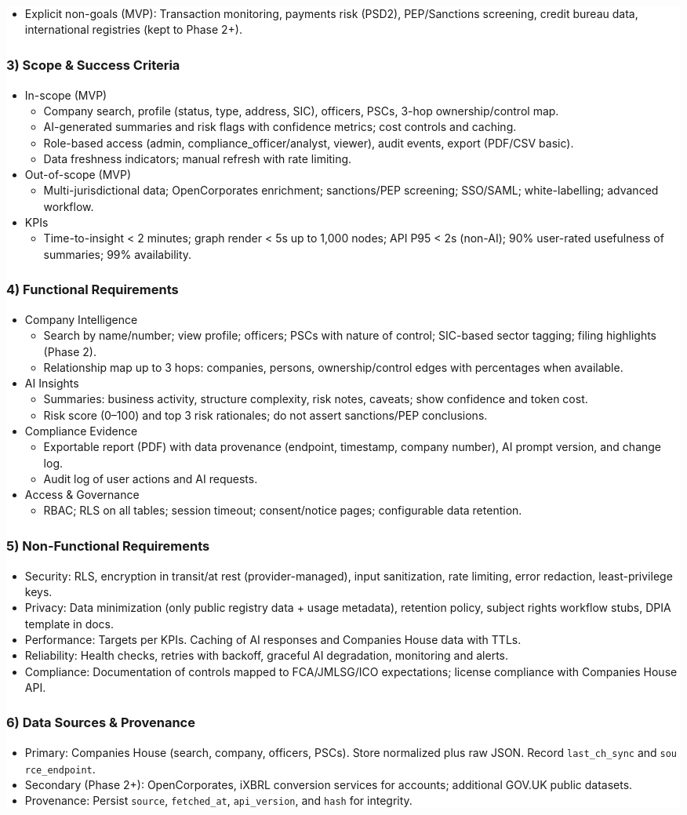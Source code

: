 - Explicit non-goals (MVP): Transaction monitoring, payments risk (PSD2), PEP/Sanctions screening, credit bureau data, international registries (kept to Phase 2+).

### 3) Scope & Success Criteria
- In-scope (MVP)
  - Company search, profile (status, type, address, SIC), officers, PSCs, 3-hop ownership/control map.
  - AI-generated summaries and risk flags with confidence metrics; cost controls and caching.
  - Role-based access (admin, compliance_officer/analyst, viewer), audit events, export (PDF/CSV basic).
  - Data freshness indicators; manual refresh with rate limiting.
- Out-of-scope (MVP)
  - Multi-jurisdictional data; OpenCorporates enrichment; sanctions/PEP screening; SSO/SAML; white-labelling; advanced workflow.
- KPIs
  - Time-to-insight < 2 minutes; graph render < 5s up to 1,000 nodes; API P95 < 2s (non-AI); 90% user-rated usefulness of summaries; 99% availability.

### 4) Functional Requirements
- Company Intelligence
  - Search by name/number; view profile; officers; PSCs with nature of control; SIC-based sector tagging; filing highlights (Phase 2).
  - Relationship map up to 3 hops: companies, persons, ownership/control edges with percentages when available.
- AI Insights
  - Summaries: business activity, structure complexity, risk notes, caveats; show confidence and token cost.
  - Risk score (0–100) and top 3 risk rationales; do not assert sanctions/PEP conclusions.
- Compliance Evidence
  - Exportable report (PDF) with data provenance (endpoint, timestamp, company number), AI prompt version, and change log.
  - Audit log of user actions and AI requests.
- Access & Governance
  - RBAC; RLS on all tables; session timeout; consent/notice pages; configurable data retention.

### 5) Non-Functional Requirements
- Security: RLS, encryption in transit/at rest (provider-managed), input sanitization, rate limiting, error redaction, least-privilege keys.
- Privacy: Data minimization (only public registry data + usage metadata), retention policy, subject rights workflow stubs, DPIA template in docs.
- Performance: Targets per KPIs. Caching of AI responses and Companies House data with TTLs.
- Reliability: Health checks, retries with backoff, graceful AI degradation, monitoring and alerts.
- Compliance: Documentation of controls mapped to FCA/JMLSG/ICO expectations; license compliance with Companies House API.

### 6) Data Sources & Provenance
- Primary: Companies House (search, company, officers, PSCs). Store normalized plus raw JSON. Record `last_ch_sync` and `source_endpoint`.
- Secondary (Phase 2+): OpenCorporates, iXBRL conversion services for accounts; additional GOV.UK public datasets.
- Provenance: Persist `source`, `fetched_at`, `api_version`, and `hash` for integrity.
